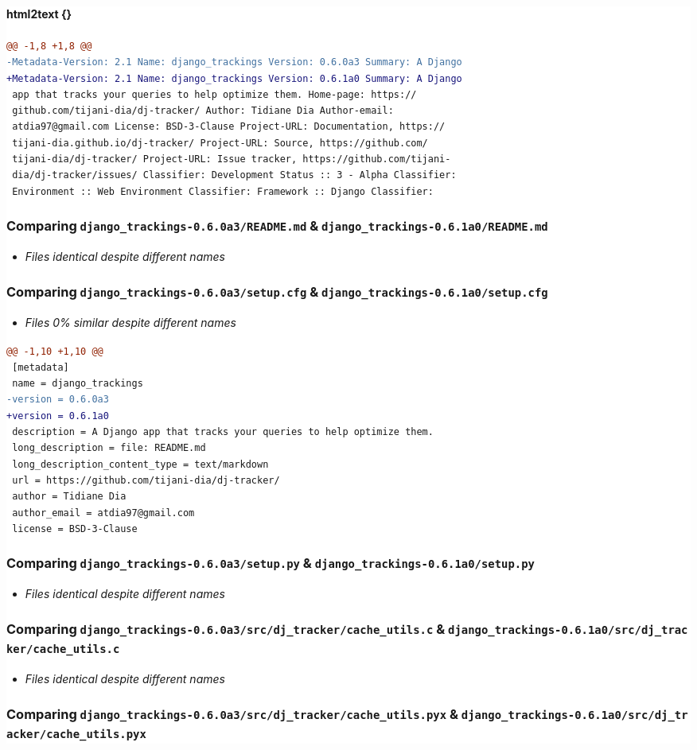 #### html2text {}

```diff
@@ -1,8 +1,8 @@
-Metadata-Version: 2.1 Name: django_trackings Version: 0.6.0a3 Summary: A Django
+Metadata-Version: 2.1 Name: django_trackings Version: 0.6.1a0 Summary: A Django
 app that tracks your queries to help optimize them. Home-page: https://
 github.com/tijani-dia/dj-tracker/ Author: Tidiane Dia Author-email:
 atdia97@gmail.com License: BSD-3-Clause Project-URL: Documentation, https://
 tijani-dia.github.io/dj-tracker/ Project-URL: Source, https://github.com/
 tijani-dia/dj-tracker/ Project-URL: Issue tracker, https://github.com/tijani-
 dia/dj-tracker/issues/ Classifier: Development Status :: 3 - Alpha Classifier:
 Environment :: Web Environment Classifier: Framework :: Django Classifier:
```

### Comparing `django_trackings-0.6.0a3/README.md` & `django_trackings-0.6.1a0/README.md`

 * *Files identical despite different names*

### Comparing `django_trackings-0.6.0a3/setup.cfg` & `django_trackings-0.6.1a0/setup.cfg`

 * *Files 0% similar despite different names*

```diff
@@ -1,10 +1,10 @@
 [metadata]
 name = django_trackings
-version = 0.6.0a3
+version = 0.6.1a0
 description = A Django app that tracks your queries to help optimize them.
 long_description = file: README.md
 long_description_content_type = text/markdown
 url = https://github.com/tijani-dia/dj-tracker/
 author = Tidiane Dia
 author_email = atdia97@gmail.com
 license = BSD-3-Clause
```

### Comparing `django_trackings-0.6.0a3/setup.py` & `django_trackings-0.6.1a0/setup.py`

 * *Files identical despite different names*

### Comparing `django_trackings-0.6.0a3/src/dj_tracker/cache_utils.c` & `django_trackings-0.6.1a0/src/dj_tracker/cache_utils.c`

 * *Files identical despite different names*

### Comparing `django_trackings-0.6.0a3/src/dj_tracker/cache_utils.pyx` & `django_trackings-0.6.1a0/src/dj_tracker/cache_utils.pyx`
